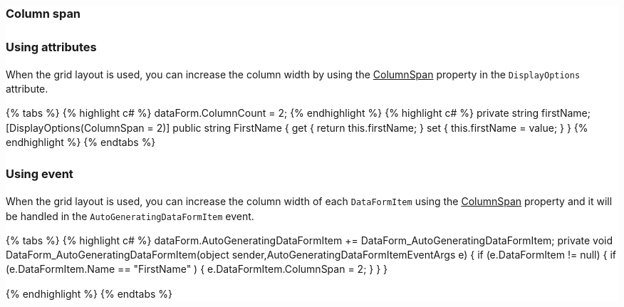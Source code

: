 ### Column span

### Using attributes

When the grid layout is used, you can increase the column width by using the [ColumnSpan](https://help.syncfusion.com/cr/cref_files/xamarin/Syncfusion.SfDataForm.XForms~Syncfusion.XForms.DataForm.DisplayOptionsAttribute~ColumnSpan.html) property in the `DisplayOptions `attribute.

{% tabs %}
{% highlight c# %}
dataForm.ColumnCount = 2;
{% endhighlight %}
{% highlight c# %}
private string firstName;
[DisplayOptions(ColumnSpan = 2)]
public string FirstName
{
    get { return this.firstName; }
    set
    {
        this.firstName = value;
    }
}
{% endhighlight %}
{% endtabs %}

### Using event

When the grid layout is used, you can increase the column width of each `DataFormItem` using the [ColumnSpan](https://help.syncfusion.com/cr/cref_files/xamarin/Syncfusion.SfDataForm.XForms~Syncfusion.XForms.DataForm.DataFormItemBase~ColumnSpan.html)  property and it will be handled in the `AutoGeneratingDataFormItem` event.

{% tabs %}
{% highlight c# %}
dataForm.AutoGeneratingDataFormItem += DataForm_AutoGeneratingDataFormItem;
private void DataForm_AutoGeneratingDataFormItem(object sender,AutoGeneratingDataFormItemEventArgs e)
{
if (e.DataFormItem != null)
{
if (e.DataFormItem.Name == "FirstName" )
{
e.DataFormItem.ColumnSpan = 2;
}
}
}

{% endhighlight %}
{% endtabs %}
